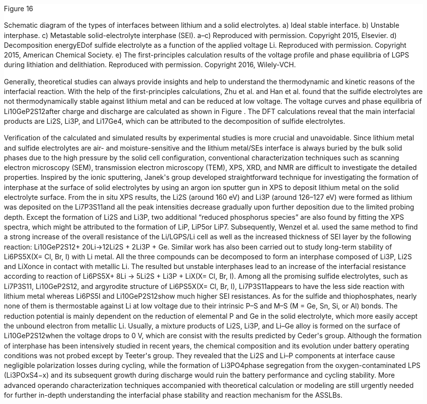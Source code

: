 
Figure 16

Schematic diagram of the types of interfaces between lithium and a solid electrolytes. a) Ideal stable interface. b) Unstable interphase. c) Metastable solid-electrolyte interphase (SEI). a–c) Reproduced with permission. Copyright 2015, Elsevier. d) Decomposition energyEDof sulfide electrolyte as a function of the applied voltage Li. Reproduced with permission. Copyright 2015, American Chemical Society. e) The first-principles calculation results of the voltage profile and phase equilibria of LGPS during lithiation and delithiation. Reproduced with permission. Copyright 2016, Wilely-VCH.

Generally, theoretical studies can always provide insights and help to understand the thermodynamic and kinetic reasons of the interfacial reaction. With the help of the first-principles calculations, Zhu et al. and Han et al. found that the sulfide electrolytes are not thermodynamically stable against lithium metal and can be reduced at low voltage. The voltage curves and phase equilibria of Li10GeP2S12after charge and discharge are calculated as shown in Figure . The DFT calculations reveal that the main interfacial products are Li2S, Li3P, and Li17Ge4, which can be attributed to the decomposition of sulfide electrolytes.

Verification of the calculated and simulated results by experimental studies is more crucial and unavoidable. Since lithium metal and sulfide electrolytes are air- and moisture-sensitive and the lithium metal/SEs interface is always buried by the bulk solid phases due to the high pressure by the solid cell configuration, conventional characterization techniques such as scanning electron microscopy (SEM), transmission electron microscopy (TEM), XPS, XRD, and NMR are difficult to investigate the detailed properties. Inspired by the ionic sputtering, Janek's group developed straightforward technique for investigating the formation of interphase at the surface of solid electrolytes by using an argon ion sputter gun in XPS to deposit lithium metal on the solid electrolyte surface. From the in situ XPS results, the Li2S (around 160 eV) and Li3P (around 126–127 eV) were formed as lithium was deposited on the Li7P3S11and all the peak intensities decrease gradually upon further deposition due to the limited probing depth. Except the formation of Li2S and Li3P, two additional “reduced phosphorus species” are also found by fitting the XPS spectra, which might be attributed to the formation of LiP, LiP5or LiP7. Subsequently, Wenzel et al. used the same method to find a strong increase of the overall resistance of the Li/LGPS/Li cell as well as the increased thickness of SEI layer by the following reaction: Li10GeP2S12+ 20Li→12Li2S + 2Li3P + Ge. Similar work has also been carried out to study long-term stability of Li6PS5X(X= Cl, Br, I) with Li metal. All the three compounds can be decomposed to form an interphase composed of Li3P, Li2S and LiXonce in contact with metallic Li. The resulted but unstable interphases lead to an increase of the interfacial resistance according to reaction of Li6PS5X+ 8Li → 5Li2S + Li3P + LiX(X= Cl, Br, I). Among all the promising sulfide electrolytes, such as Li7P3S11, Li10GeP2S12, and argyrodite structure of Li6PS5X(X= Cl, Br, I), Li7P3S11appears to have the less side reaction with lithium metal whereas Li6PS5I and Li10GeP2S12show much higher SEI resistances. As for the sulfide and thiophosphates, nearly none of them is thermostable against Li at low voltage due to their intrinsic P–S and M–S (M = Ge, Sn, Si, or Al) bonds. The reduction potential is mainly dependent on the reduction of elemental P and Ge in the solid electrolyte, which more easily accept the unbound electron from metallic Li. Usually, a mixture products of Li2S, Li3P, and Li–Ge alloy is formed on the surface of Li10GeP2S12when the voltage drops to 0 V, which are consist with the results predicted by Ceder's group. Although the formation of interphase has been intensively studied in recent years, the chemical composition and its evolution under battery operating conditions was not probed except by Teeter's group. They revealed that the Li2S and Li–P components at interface cause negligible polarization losses during cycling, while the formation of Li3PO4phase segregation from the oxygen-contaminated LPS (Li3POxS4−x) and its subsequent growth during discharge would ruin the battery performance and cycling stability. More advanced operando characterization techniques accompanied with theoretical calculation or modeling are still urgently needed for further in-depth understanding the interfacial phase stability and reaction mechanism for the ASSLBs.
